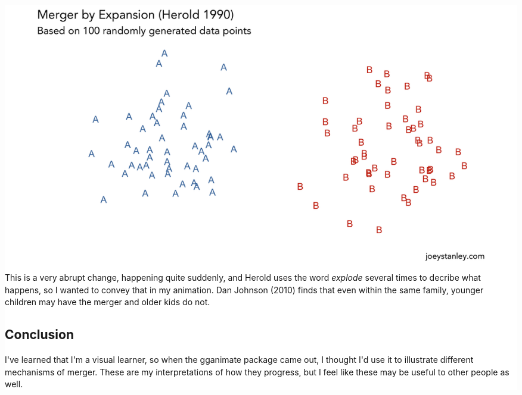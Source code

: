 <img src="/images/plots/merger_animations/expansion.gif" width="100%"/>

This is a very abrupt change, happening quite suddenly, and Herold uses the word *explode* several times to decribe what happens, so I wanted to convey that in my animation. Dan Johnson (2010) finds that even within the same family, younger children may have the merger and older kids do not. 

## Conclusion

I've learned that I'm a visual learner, so when the gganimate package came out, I thought I'd use it to illustrate different mechanisms of merger. These are my interpretations of how they progress, but I feel like these may be useful to other people as well.